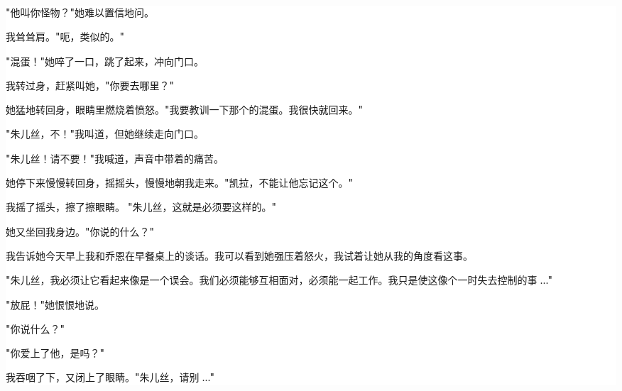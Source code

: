 
"他叫你怪物？"她难以置信地问。





我耸耸肩。"呃，类似的。"





"混蛋！"她啐了一口，跳了起来，冲向门口。





我转过身，赶紧叫她，"你要去哪里？"





她猛地转回身，眼睛里燃烧着愤怒。"我要教训一下那个的混蛋。我很快就回来。"



"朱儿丝，不！"我叫道，但她继续走向门口。





"朱儿丝！请不要！"我喊道，声音中带着的痛苦。



她停下来慢慢转回身，摇摇头，慢慢地朝我走来。"凯拉，不能让他忘记这个。"



我摇了摇头，擦了擦眼睛。 "朱儿丝，这就是必须要这样的。"



她又坐回我身边。"你说的什么？"



我告诉她今天早上我和乔恩在早餐桌上的谈话。我可以看到她强压着怒火，我试着让她从我的角度看这事。



"朱儿丝，我必须让它看起来像是一个误会。我们必须能够互相面对，必须能一起工作。我只是使这像个一时失去控制的事 ..."





"放屁！"她恨恨地说。





"你说什么？"



"你爱上了他，是吗？"



我吞咽了下，又闭上了眼睛。"朱儿丝，请别  ..."


